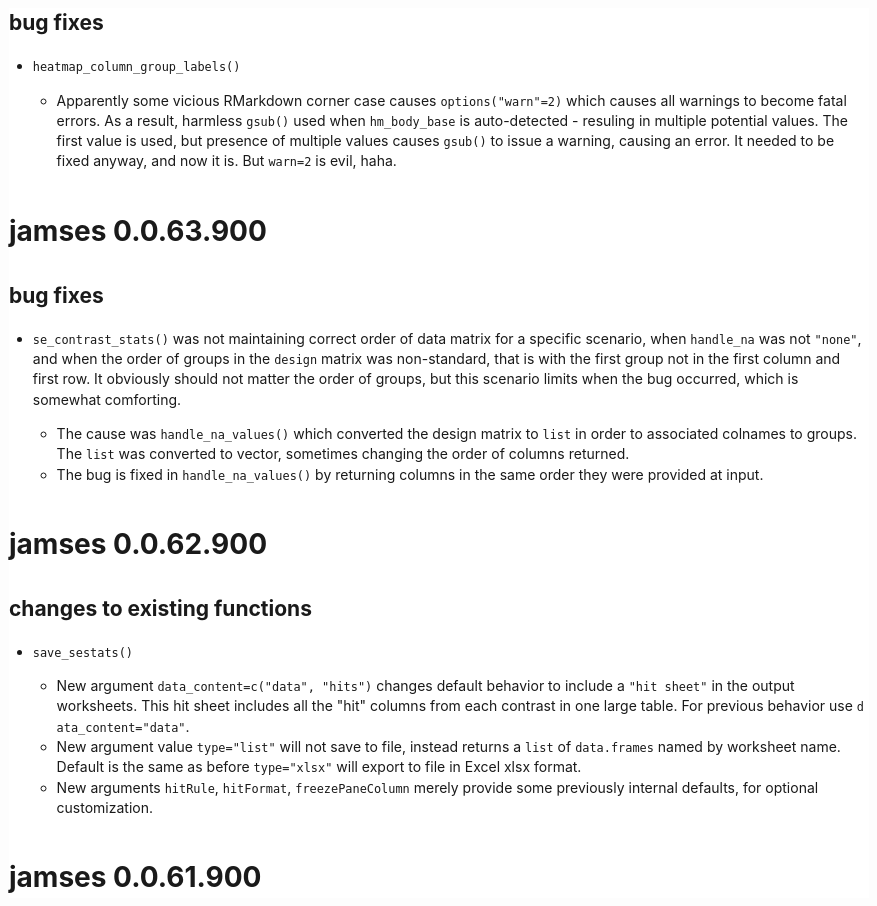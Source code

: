 ## bug fixes

* `heatmap_column_group_labels()`

   * Apparently some vicious RMarkdown corner case causes `options("warn"=2)`
   which causes all warnings to become fatal errors. As a result, harmless
   `gsub()` used when `hm_body_base` is auto-detected - resuling in
   multiple potential values. The first value is used, but presence of
   multiple values causes `gsub()` to issue a warning, causing an error.
   It needed to be fixed anyway, and now it is. But `warn=2` is evil, haha.

# jamses 0.0.63.900

## bug fixes

* `se_contrast_stats()` was not maintaining correct order of data matrix
for a specific scenario, when `handle_na` was not `"none"`, and when
the order of groups in the `design` matrix was non-standard, that is
with the first group not in the first column and first row. It obviously
should not matter the order of groups, but this scenario limits when
the bug occurred, which is somewhat comforting.

   * The cause was `handle_na_values()` which converted the design
   matrix to `list` in order to associated colnames to groups.
   The `list` was converted to vector, sometimes changing the order
   of columns returned.
   * The bug is fixed in `handle_na_values()` by returning columns in
   the same order they were provided at input.

# jamses 0.0.62.900

## changes to existing functions

* `save_sestats()`

   * New argument `data_content=c("data", "hits")` changes default behavior
   to include a `"hit sheet"` in the output worksheets. This hit sheet
   includes all the "hit" columns from each contrast in one large table.
   For previous behavior use `data_content="data"`.
   * New argument value `type="list"` will not save to file, instead
   returns a `list` of `data.frames` named by worksheet name.
   Default is the same as before `type="xlsx"` will export to file
   in Excel xlsx format.
   * New arguments `hitRule`, `hitFormat`, `freezePaneColumn` merely
   provide some previously internal defaults, for optional customization.


# jamses 0.0.61.900
